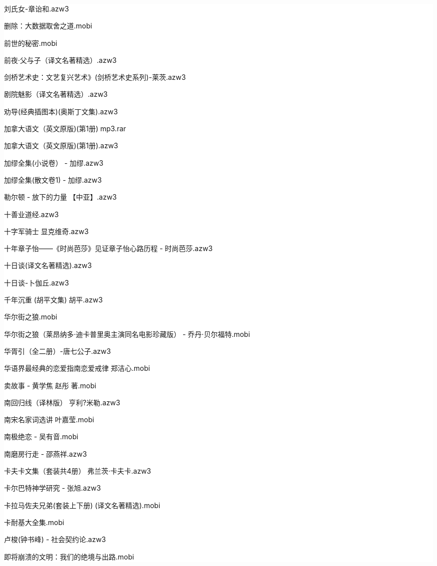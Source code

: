 刘氏女-章诒和.azw3

删除：大数据取舍之道.mobi

前世的秘密.mobi

前夜·父与子（译文名著精选）.azw3

剑桥艺术史：文艺复兴艺术》(剑桥艺术史系列)-莱茨.azw3

剧院魅影（译文名著精选）.azw3

劝导(经典插图本)(奥斯丁文集).azw3

加拿大语文（英文原版)(第1册) mp3.rar

加拿大语文（英文原版)(第1册).azw3

加缪全集(小说卷） - 加缪.azw3

加缪全集(散文卷1) - 加缪.azw3

勒尔顿 - 放下的力量 【中亚】.azw3

十善业道经.azw3

十字军骑士 显克维奇.azw3

十年章子怡——《时尚芭莎》见证章子怡心路历程 - 时尚芭莎.azw3

十日谈(译文名著精选).azw3

十日谈-卜伽丘.azw3

千年沉重 (胡平文集) 胡平.azw3

华尔街之狼.mobi

华尔街之狼（莱昂纳多·迪卡普里奥主演同名电影珍藏版） - 乔丹·贝尔福特.mobi

华胥引（全二册）-唐七公子.azw3

华语界最经典的恋爱指南恋爱戒律 郑洁心.mobi

卖故事 - 黄学焦 赵彤 著.mobi

南回归线（译林版） 亨利?米勒.azw3

南宋名家词选讲 叶嘉莹.mobi

南极绝恋 - 吴有音.mobi

南磨房行走 - 邵燕祥.azw3

卡夫卡文集（套装共4册） 弗兰茨·卡夫卡.azw3

卡尔巴特神学研究 - 张旭.azw3

卡拉马佐夫兄弟(套装上下册) (译文名著精选).mobi

卡耐基大全集.mobi

卢梭(钟书峰) - 社会契约论.azw3

即将崩溃的文明：我们的绝境与出路.mobi

